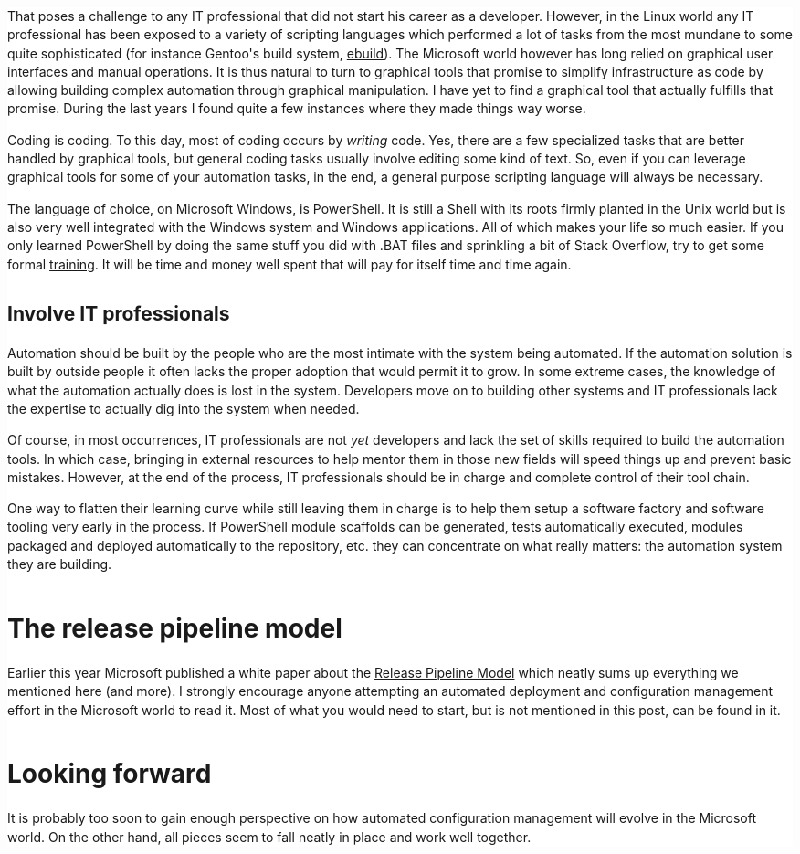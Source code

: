 That poses a challenge to any IT professional that did not start his career as a developer. However, in the Linux world any IT professional has been exposed to a variety of scripting languages which performed a lot of tasks from the most mundane to some quite sophisticated (for instance Gentoo's build system, [ebuild][ebuild]). The Microsoft world however has long relied on graphical user interfaces and manual operations. It is thus natural to turn to graphical tools that promise to simplify infrastructure as code by allowing building complex automation through graphical manipulation. I have yet to find a graphical tool that actually fulfills that promise. During the last years I found quite a few instances where they made things way worse.

Coding is coding. To this day, most of coding occurs by _writing_ code. Yes, there are a few specialized tasks that are better handled by graphical tools, but general coding tasks usually involve editing some kind of text. So, even if you can leverage graphical tools for some of your automation tasks, in the end, a general purpose scripting language will always be necessary.

The language of choice, on Microsoft Windows, is PowerShell. It is still a Shell with its roots firmly planted in the Unix world but is also very well integrated with the Windows system and Windows applications. All of which makes your life so much easier. If you only learned PowerShell by doing the same stuff you did with .BAT files and sprinkling a bit of Stack Overflow, try to get some formal [training][powershell_training]. It will be time and money well spent that will pay for itself time and time again.

## Involve IT professionals

Automation should be built by the people who are the most intimate with the system being automated. If the automation solution is built by outside people it often lacks the proper adoption that would permit it to grow. In some extreme cases, the knowledge of what the automation actually does is lost in the system. Developers move on to building other systems and IT professionals lack the expertise to actually dig into the system when needed. 

Of course, in most occurrences, IT professionals are not _yet_ developers and lack the set of skills required to build the automation tools. In which case, bringing in external resources to help mentor them in those new fields will speed things up and prevent basic mistakes. However, at the end of the process, IT professionals should be in charge and complete control of their tool chain.  

One way to flatten their learning curve while still leaving them in charge is to help them setup a software factory and software tooling very early in the process. If PowerShell module scaffolds can be generated, tests automatically executed, modules packaged and deployed automatically to the repository, etc. they can concentrate on what really matters: the automation system they are building.

# The release pipeline model

Earlier this year Microsoft published a white paper about the [Release Pipeline Model][release pipeline model] which neatly sums up everything we mentioned here (and more). I strongly encourage anyone attempting an automated deployment and configuration management effort in the Microsoft world to read it. Most of what you would need to start, but is not mentioned in this post, can be found in it.

# Looking forward

It is probably too soon to gain enough perspective on how automated configuration management will evolve in the Microsoft world. On the other hand, all pieces seem to fall neatly in place and work well together.  


[prag_prog]: https://en.wikipedia.org/wiki/The_Pragmatic_Programmer
[prag_automation]: https://pragprog.com/book/auto/pragmatic-project-automation
[vagrant]: https://www.vagrantup.com/about.html
[dsc_overview]: https://msdn.microsoft.com/en-us/powershell/dsc/overview
[release pipeline model]: https://msdn.microsoft.com/en-us/powershell/dsc/whitepapers
[mechanization]: https://en.wikipedia.org/wiki/Mechanization
[automation]: https://en.wikipedia.org/wiki/Automation
[talking to ducks]: https://en.wikipedia.org/wiki/Rubber_duck_debugging
[liquibase]: http://www.liquibase.org/
[flyway]: https://flywaydb.org/
[ebuild]: http://www.funtoo.org/Bash_by_Example,_Part_3
[powershell_training]: https://mva.microsoft.com/training-topics/powershell
[puppet]: https://puppet.com/
[chef]: https://www.chef.io/chef/
[ansible]: https://www.ansible.com/
[salt]: https://saltstack.com/
[hieradb]: https://docs.puppet.com/hiera/
[bash]: https://www.gnu.org/software/bash/
[msysgit]: https://github.com/msysgit/msysgit
[bash_on_windows]: https://msdn.microsoft.com/en-us/commandline/wsl/about
[powershell]: https://technet.microsoft.com/en-us/library/bb978526.aspx
[monad_manifesto]: http://www.jsnover.com/blog/2011/10/01/monad-manifesto/
[ps_jobs]: https://msdn.microsoft.com/en-us/library/dd878288(v=vs.85).aspx
[ps_remoting]: https://msdn.microsoft.com/en-us/powershell/scripting/core-powershell/running-remote-commands
[ps_workflows]: https://msdn.microsoft.com/en-us/library/jj148984(v=vs.85).aspx
[ps_packages]: https://msdn.microsoft.com/en-us/powershell/reference/5.0/microsoft.powershell.core/about/about_packagemanagement
[dsl]: https://en.wikipedia.org/wiki/Domain-specific_language
[idempotence]: https://en.wikipedia.org/wiki/Idempotence
[chef_windows]: https://channel9.msdn.com/Events/DevOps-Microsoft-Chef/ChefConf-2016/Chef-and-PowerShell-DSC-Bringing-Your-Machine-to-Its-Desired-State
[jea]: https://msdn.microsoft.com/en-us/library/dn896648.aspx